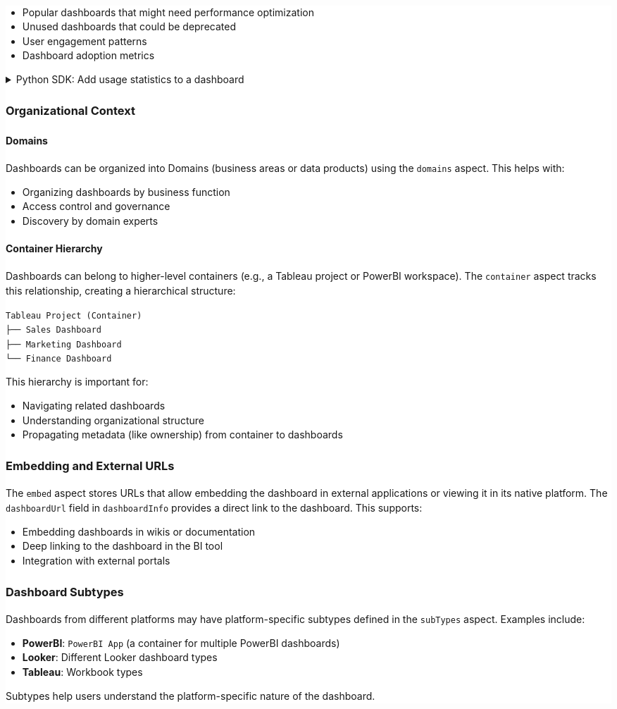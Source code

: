 - Popular dashboards that might need performance optimization
- Unused dashboards that could be deprecated
- User engagement patterns
- Dashboard adoption metrics

<details><summary>Python SDK: Add usage statistics to a dashboard</summary></details>

### Organizational Context

#### Domains

Dashboards can be organized into Domains (business areas or data products) using the `domains` aspect. This helps with:

- Organizing dashboards by business function
- Access control and governance
- Discovery by domain experts

#### Container Hierarchy

Dashboards can belong to higher-level containers (e.g., a Tableau project or PowerBI workspace). The `container` aspect tracks this relationship, creating a hierarchical structure:

```
Tableau Project (Container)
├── Sales Dashboard
├── Marketing Dashboard
└── Finance Dashboard
```

This hierarchy is important for:

- Navigating related dashboards
- Understanding organizational structure
- Propagating metadata (like ownership) from container to dashboards

### Embedding and External URLs

The `embed` aspect stores URLs that allow embedding the dashboard in external applications or viewing it in its native platform. The `dashboardUrl` field in `dashboardInfo` provides a direct link to the dashboard. This supports:

- Embedding dashboards in wikis or documentation
- Deep linking to the dashboard in the BI tool
- Integration with external portals

### Dashboard Subtypes

Dashboards from different platforms may have platform-specific subtypes defined in the `subTypes` aspect. Examples include:

- **PowerBI**: `PowerBI App` (a container for multiple PowerBI dashboards)
- **Looker**: Different Looker dashboard types
- **Tableau**: Workbook types

Subtypes help users understand the platform-specific nature of the dashboard.
